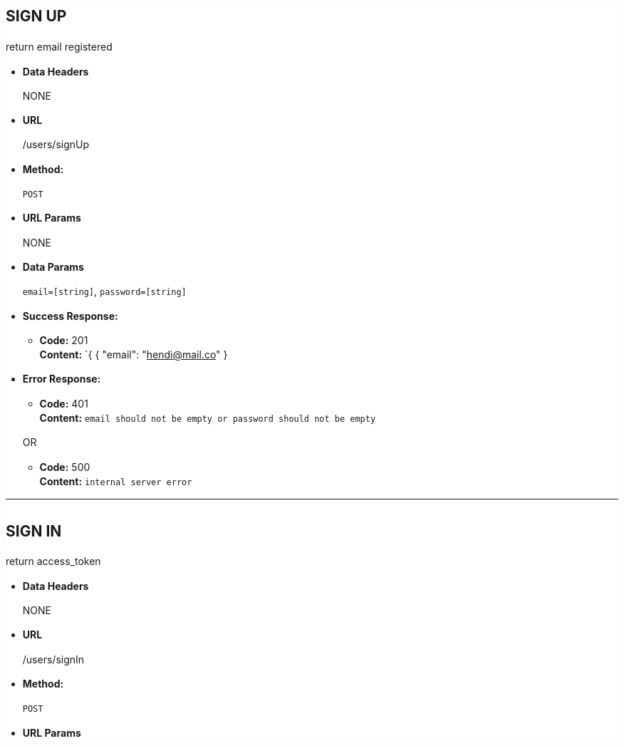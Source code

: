 **SIGN UP**
----
  return email registered

* **Data Headers**

  NONE

* **URL**

  /users/signUp

* **Method:**

  `POST`
  
* **URL Params**

  NONE

* **Data Params**

  `email=[string]`,
  `password=[string]`

* **Success Response:**

  * **Code:** 201 <br />
    **Content:** `{
    {
    "email": "hendi@mail.co"
    }
 
* **Error Response:**

  * **Code:** 401 <br />
    **Content:** `email should not be empty or password should not be empty`

  OR

  * **Code:** 500 <br />
    **Content:** `internal server error`

------------------------------------------------------------

**SIGN IN**
----
  return access_token

* **Data Headers**

  NONE

* **URL**

  /users/signIn

* **Method:**

  `POST`
  
* **URL Params**
